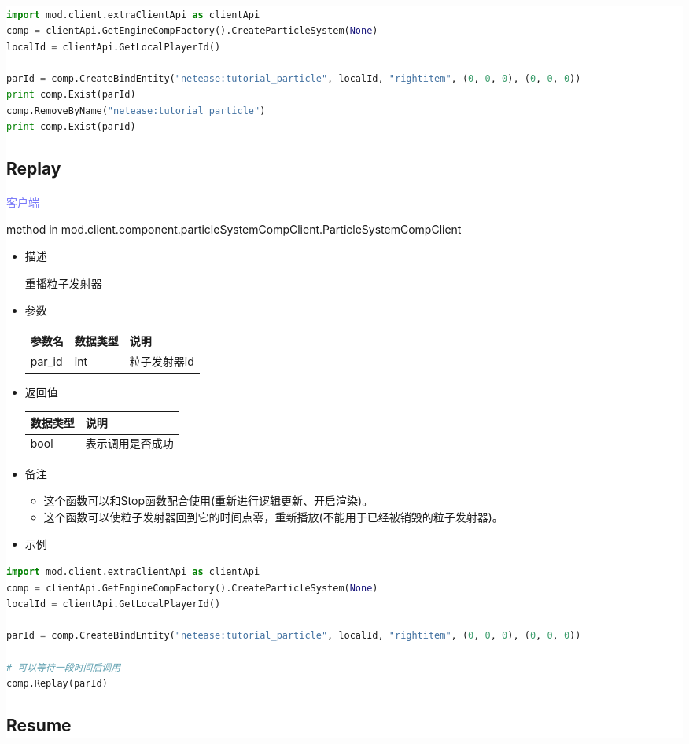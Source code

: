 ```python
import mod.client.extraClientApi as clientApi
comp = clientApi.GetEngineCompFactory().CreateParticleSystem(None)
localId = clientApi.GetLocalPlayerId()

parId = comp.CreateBindEntity("netease:tutorial_particle", localId, "rightitem", (0, 0, 0), (0, 0, 0))
print comp.Exist(parId)
comp.RemoveByName("netease:tutorial_particle")
print comp.Exist(parId)
```



## Replay

<span style="display:inline;color:#7575f9">客户端</span>

method in mod.client.component.particleSystemCompClient.ParticleSystemCompClient

- 描述

    重播粒子发射器

- 参数

    | 参数名 | <div style="width: 4em">数据类型</div> | 说明 |
    | :--- | :--- | :--- |
    | par_id | int | 粒子发射器id |

- 返回值

    | <div style="width: 4em">数据类型</div> | 说明 |
    | :--- | :--- |
    | bool | 表示调用是否成功 |

- 备注
    - 这个函数可以和Stop函数配合使用(重新进行逻辑更新、开启渲染)。
    - 这个函数可以使粒子发射器回到它的时间点零，重新播放(不能用于已经被销毁的粒子发射器)。

- 示例

```python
import mod.client.extraClientApi as clientApi
comp = clientApi.GetEngineCompFactory().CreateParticleSystem(None)
localId = clientApi.GetLocalPlayerId()

parId = comp.CreateBindEntity("netease:tutorial_particle", localId, "rightitem", (0, 0, 0), (0, 0, 0))

# 可以等待一段时间后调用
comp.Replay(parId)
```



## Resume
